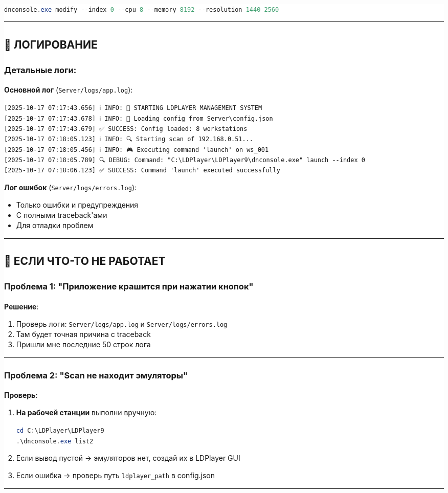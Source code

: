 ```powershell
dnconsole.exe modify --index 0 --cpu 8 --memory 8192 --resolution 1440 2560
```

---

## 📝 ЛОГИРОВАНИЕ

### Детальные логи:

**Основной лог** (`Server/logs/app.log`):
```
[2025-10-17 07:17:43.656] ℹ️ INFO: 🚀 STARTING LDPLAYER MANAGEMENT SYSTEM
[2025-10-17 07:17:43.678] ℹ️ INFO: 📂 Loading config from Server\config.json
[2025-10-17 07:17:43.679] ✅ SUCCESS: Config loaded: 8 workstations
[2025-10-17 07:18:05.123] ℹ️ INFO: 🔍 Starting scan of 192.168.0.51...
[2025-10-17 07:18:05.456] ℹ️ INFO: 🎮 Executing command 'launch' on ws_001
[2025-10-17 07:18:05.789] 🔍 DEBUG: Command: "C:\LDPlayer\LDPlayer9\dnconsole.exe" launch --index 0
[2025-10-17 07:18:06.123] ✅ SUCCESS: Command 'launch' executed successfully
```

**Лог ошибок** (`Server/logs/errors.log`):
- Только ошибки и предупреждения
- С полными traceback'ами
- Для отладки проблем

---

## 🔧 ЕСЛИ ЧТО-ТО НЕ РАБОТАЕТ

### Проблема 1: "Приложение крашится при нажатии кнопок"

**Решение**:
1. Проверь логи: `Server/logs/app.log` и `Server/logs/errors.log`
2. Там будет точная причина с traceback
3. Пришли мне последние 50 строк лога

---

### Проблема 2: "Scan не находит эмуляторы"

**Проверь**:
1. **На рабочей станции** выполни вручную:
   ```powershell
   cd C:\LDPlayer\LDPlayer9
   .\dnconsole.exe list2
   ```
   
2. Если вывод пустой → эмуляторов нет, создай их в LDPlayer GUI

3. Если ошибка → проверь путь `ldplayer_path` в config.json

---
